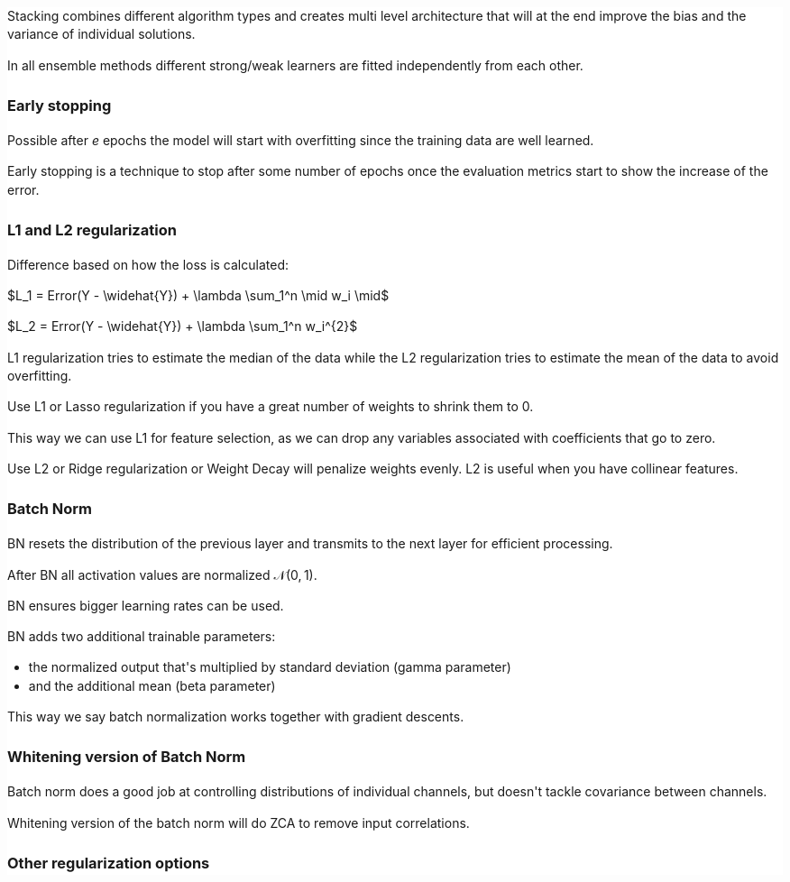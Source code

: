Stacking combines different algorithm types and creates multi level architecture that will at the end improve the bias and the variance of individual solutions.  
 
In all ensemble methods different strong/weak learners are fitted independently from each other.
 
### Early stopping
 
Possible after $e$ epochs the model will start with overfitting since the training data are well learned.
 
Early stopping is a technique to stop after some number of epochs once the evaluation metrics start to show the increase of the error.
 
### L1 and L2 regularization
 
Difference based on how the loss is calculated:
 
$L_1 = Error(Y - \widehat{Y}) + \lambda \sum_1^n \mid w_i \mid$
 
 
$L_2 = Error(Y - \widehat{Y}) +  \lambda \sum_1^n w_i^{2}$
 
 
L1 regularization tries to estimate the median of the data while the L2 regularization tries to estimate the mean of the data to avoid overfitting.
 
 
Use L1 or Lasso regularization if you have a great number of weights to shrink them to 0.
 
This way we can use L1 for feature selection, as we can drop any variables associated with coefficients that go to zero.
 
Use L2 or Ridge regularization or Weight Decay will penalize weights evenly. L2 is useful when you have collinear features.
 
### Batch Norm
 
BN resets the distribution of the previous layer and transmits to the next layer for efficient processing.
 
After BN all activation values are normalized $\mathcal N(0, 1)$.
 
BN ensures bigger learning rates can be used.
 
BN adds two additional trainable parameters:
 
* the normalized output that's multiplied by standard deviation (gamma parameter)
* and the additional mean (beta parameter) 
 
This way we say batch normalization works together with gradient descents.
 
### Whitening version of Batch Norm
 
Batch norm does a good job at controlling distributions of individual channels, but doesn't tackle covariance between channels. 
 
Whitening version of the batch norm will do ZCA to remove input correlations.
 
### Other regularization options
 